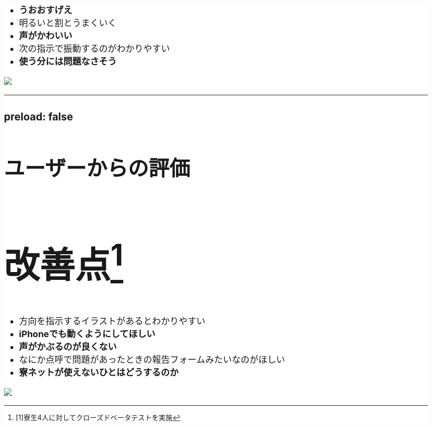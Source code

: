 <div style="font-size: 18px;">

- **うおおすげえ**
- 明るいと割とうまくいく
- **声がかわいい**
- 次の指示で振動するのがわかりやすい
- **使う分には問題なさそう**

</div>

</div>

<img class="absolute right-10 top-35 h-60" src="/images/undraw_order_confirmed_re_g0if.svg">

<div class="h-12" />

<div>

[^1]: [1]寮生4人に対してクローズドベータテストを実施

</div>

---
preload: false
---


<div style="font-size: 28px;">

## ユーザーからの評価

</div>
<div class="h-2"></div>
<div style="font-size: 36px;">

# 改善点[^1]

</div>


<div v-motion
  :initial="{ x: -80 }"
  :enter="{ x: 0 }">

<div style="font-size: 18px;">

- 方向を指示するイラストがあるとわかりやすい
- **iPhoneでも動くようにしてほしい**
- **声がかぶるのが良くない**
- なにか点呼で問題があったときの報告フォームみたいなのがほしい
- **寮ネットが使えないひとはどうするのか**

</div>

</div>

<img class="absolute right-10 top-35 h-60" src="/images/undraw_access_denied_re_awnf.svg">


[^1]: [1]毎晩弊高専で行われる，学生の在寮を確認するプロセス
[^1]: [1](展覧会で用いる)デモ版ではIPチェックが無効化されています